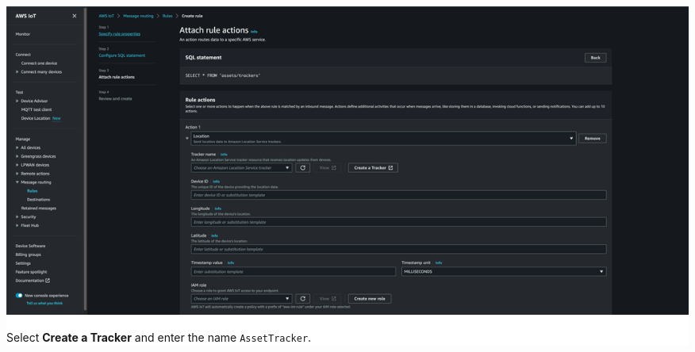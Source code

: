 ![AWS IoT Core Console showing configuration of the location action](./images/2.5.png)

Select **Create a Tracker** and enter the name `AssetTracker`. 
